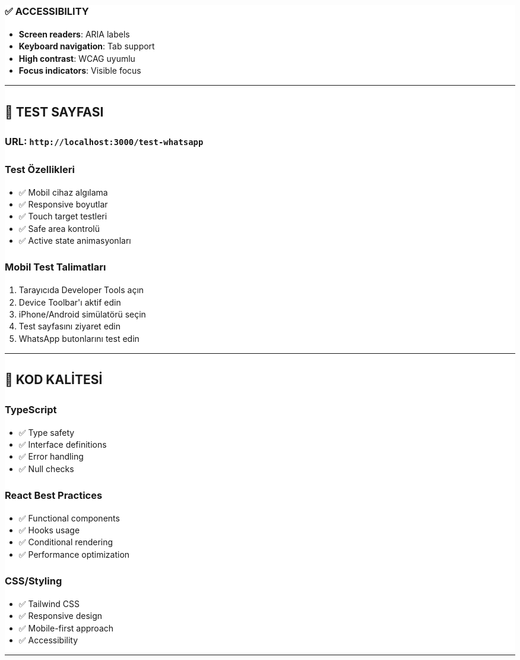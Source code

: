 ### ✅ **ACCESSIBILITY**
- **Screen readers**: ARIA labels
- **Keyboard navigation**: Tab support
- **High contrast**: WCAG uyumlu
- **Focus indicators**: Visible focus

---

## 🧪 **TEST SAYFASI**

### **URL**: `http://localhost:3000/test-whatsapp`

### **Test Özellikleri**
- ✅ Mobil cihaz algılama
- ✅ Responsive boyutlar
- ✅ Touch target testleri
- ✅ Safe area kontrolü
- ✅ Active state animasyonları

### **Mobil Test Talimatları**
1. Tarayıcıda Developer Tools açın
2. Device Toolbar'ı aktif edin
3. iPhone/Android simülatörü seçin
4. Test sayfasını ziyaret edin
5. WhatsApp butonlarını test edin

---

## 🔧 **KOD KALİTESİ**

### **TypeScript**
- ✅ Type safety
- ✅ Interface definitions
- ✅ Error handling
- ✅ Null checks

### **React Best Practices**
- ✅ Functional components
- ✅ Hooks usage
- ✅ Conditional rendering
- ✅ Performance optimization

### **CSS/Styling**
- ✅ Tailwind CSS
- ✅ Responsive design
- ✅ Mobile-first approach
- ✅ Accessibility

---